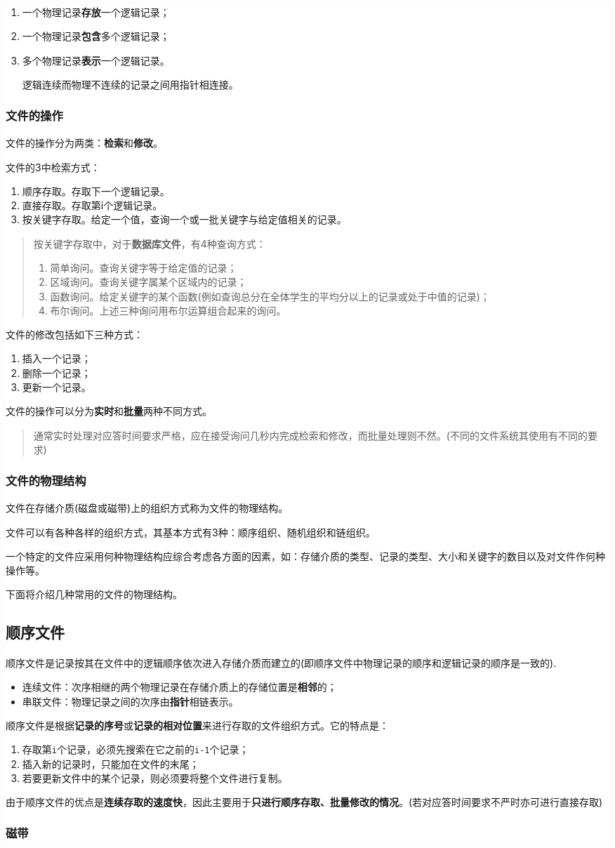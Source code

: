 1. 一个物理记录**存放**一个逻辑记录；
2. 一个物理记录**包含**多个逻辑记录；
3. 多个物理记录**表示**一个逻辑记录。

	逻辑连续而物理不连续的记录之间用指针相连接。

### 文件的操作

文件的操作分为两类：**检索**和**修改**。

文件的3中检索方式：

1. 顺序存取。存取下一个逻辑记录。
2. 直接存取。存取第i个逻辑记录。
3. 按关键字存取。给定一个值，查询一个或一批关键字与给定值相关的记录。

>按关键字存取中，对于**数据库文件**，有4种查询方式：
>1. 简单询问。查询关键字等于给定值的记录；
>2. 区域询问。查询关键字属某个区域内的记录；
>3. 函数询问。给定关键字的某个函数(例如查询总分在全体学生的平均分以上的记录或处于中值的记录)；
>4. 布尔询问。上述三种询问用布尔运算组合起来的询问。

文件的修改包括如下三种方式：

1. 插入一个记录；
2. 删除一个记录；
3. 更新一个记录。

文件的操作可以分为**实时**和**批量**两种不同方式。

>通常实时处理对应答时间要求严格，应在接受询问几秒内完成检索和修改，而批量处理则不然。(不同的文件系统其使用有不同的要求)

### 文件的物理结构

文件在存储介质(磁盘或磁带)上的组织方式称为文件的物理结构。

文件可以有各种各样的组织方式，其基本方式有3种：顺序组织、随机组织和链组织。

一个特定的文件应采用何种物理结构应综合考虑各方面的因素，如：存储介质的类型、记录的类型、大小和关键字的数目以及对文件作何种操作等。

下面将介绍几种常用的文件的物理结构。

## 顺序文件

顺序文件是记录按其在文件中的逻辑顺序依次进入存储介质而建立的(即顺序文件中物理记录的顺序和逻辑记录的顺序是一致的).

* 连续文件：次序相继的两个物理记录在存储介质上的存储位置是**相邻**的；
* 串联文件：物理记录之间的次序由**指针**相链表示。

顺序文件是根据**记录的序号**或**记录的相对位置**来进行存取的文件组织方式。它的特点是：

1. 存取第`i`个记录，必须先搜索在它之前的`i-1`个记录；
2. 插入新的记录时，只能加在文件的末尾；
3. 若要更新文件中的某个记录，则必须要将整个文件进行复制。

由于顺序文件的优点是**连续存取的速度快**，因此主要用于**只进行顺序存取、批量修改的情况**。(若对应答时间要求不严时亦可进行直接存取)

### 磁带
